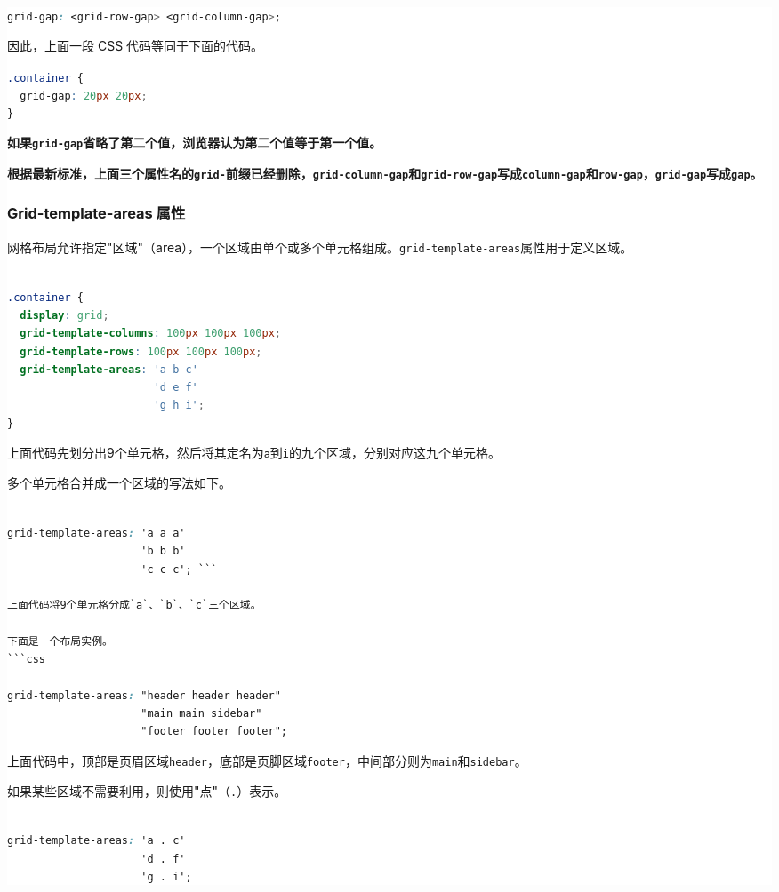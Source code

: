 ```css
grid-gap: <grid-row-gap> <grid-column-gap>;
```

因此，上面一段 CSS 代码等同于下面的代码。

```css
.container {
  grid-gap: 20px 20px;
}
```

**如果`grid-gap`省略了第二个值，浏览器认为第二个值等于第一个值。**

**根据最新标准，上面三个属性名的`grid-`前缀已经删除，`grid-column-gap`和`grid-row-gap`写成`column-gap`和`row-gap`，`grid-gap`写成`gap`。**


### Grid-template-areas 属性
网格布局允许指定"区域"（area），一个区域由单个或多个单元格组成。`grid-template-areas`属性用于定义区域。

 ```css
 
 .container {
   display: grid;
   grid-template-columns: 100px 100px 100px;
   grid-template-rows: 100px 100px 100px;
   grid-template-areas: 'a b c'
                        'd e f'
                        'g h i';
 }
 ```

上面代码先划分出9个单元格，然后将其定名为`a`到`i`的九个区域，分别对应这九个单元格。

多个单元格合并成一个区域的写法如下。

```css

grid-template-areas: 'a a a'
                     'b b b'
                     'c c c'; ```

上面代码将9个单元格分成`a`、`b`、`c`三个区域。

下面是一个布局实例。
```css

grid-template-areas: "header header header"
                     "main main sidebar"
                     "footer footer footer";
```

上面代码中，顶部是页眉区域`header`，底部是页脚区域`footer`，中间部分则为`main`和`sidebar`。

如果某些区域不需要利用，则使用"点"（`.`）表示。

```css

grid-template-areas: 'a . c'
                     'd . f'
                     'g . i';
```
